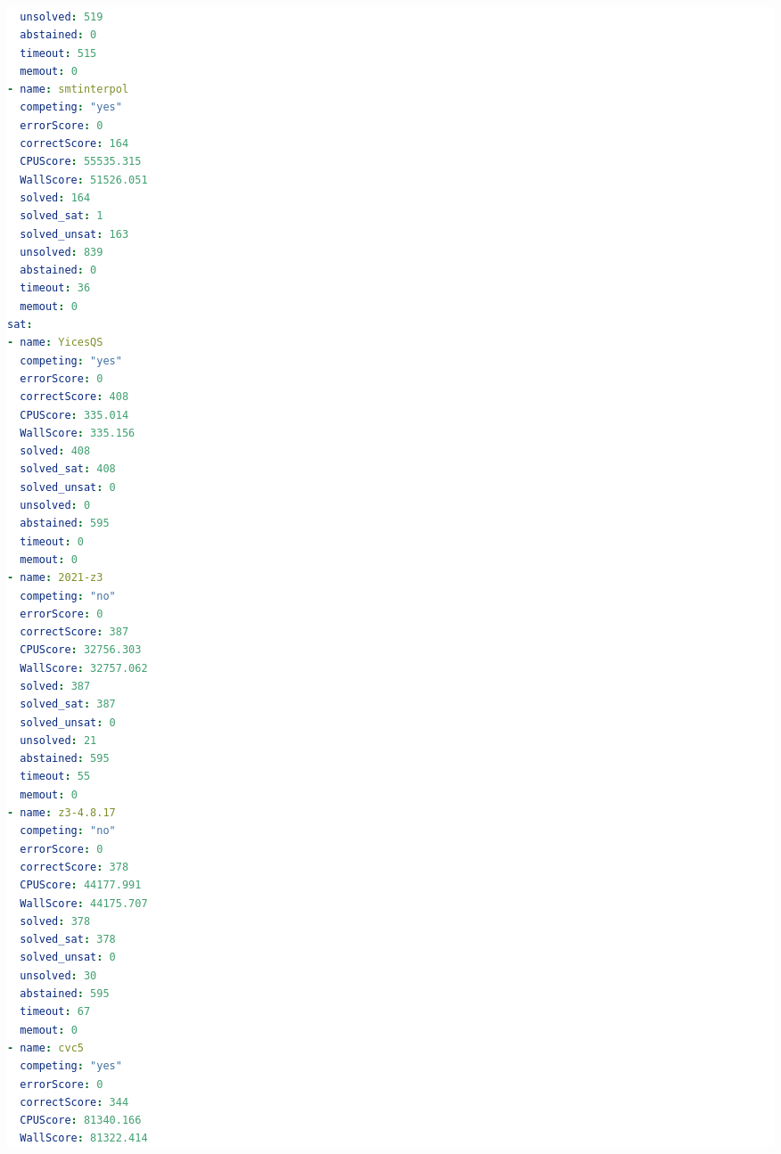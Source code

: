 ```yaml
  unsolved: 519
  abstained: 0
  timeout: 515
  memout: 0
- name: smtinterpol
  competing: "yes"
  errorScore: 0
  correctScore: 164
  CPUScore: 55535.315
  WallScore: 51526.051
  solved: 164
  solved_sat: 1
  solved_unsat: 163
  unsolved: 839
  abstained: 0
  timeout: 36
  memout: 0
sat:
- name: YicesQS
  competing: "yes"
  errorScore: 0
  correctScore: 408
  CPUScore: 335.014
  WallScore: 335.156
  solved: 408
  solved_sat: 408
  solved_unsat: 0
  unsolved: 0
  abstained: 595
  timeout: 0
  memout: 0
- name: 2021-z3
  competing: "no"
  errorScore: 0
  correctScore: 387
  CPUScore: 32756.303
  WallScore: 32757.062
  solved: 387
  solved_sat: 387
  solved_unsat: 0
  unsolved: 21
  abstained: 595
  timeout: 55
  memout: 0
- name: z3-4.8.17
  competing: "no"
  errorScore: 0
  correctScore: 378
  CPUScore: 44177.991
  WallScore: 44175.707
  solved: 378
  solved_sat: 378
  solved_unsat: 0
  unsolved: 30
  abstained: 595
  timeout: 67
  memout: 0
- name: cvc5
  competing: "yes"
  errorScore: 0
  correctScore: 344
  CPUScore: 81340.166
  WallScore: 81322.414
```